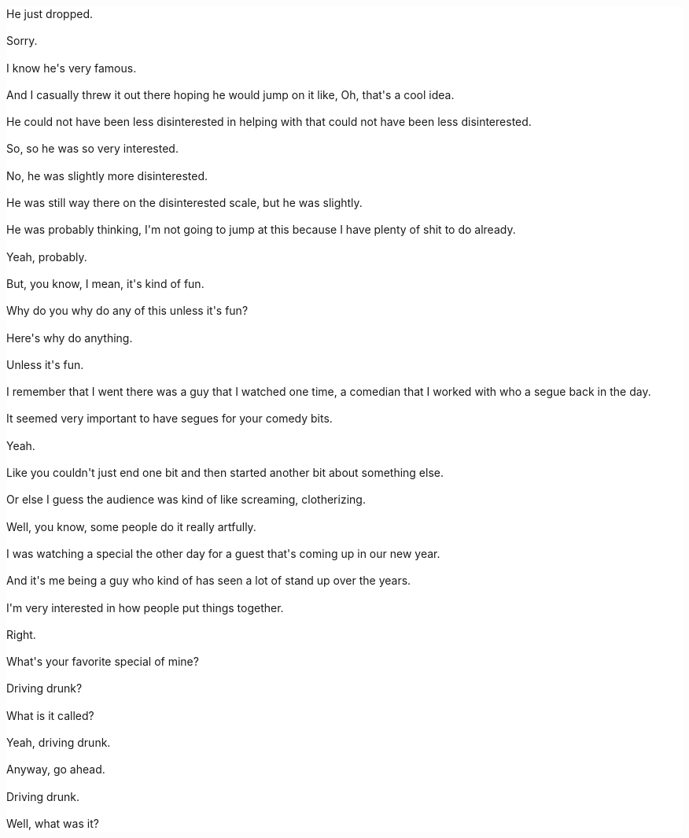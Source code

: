 He just dropped.

Sorry.

I know he's very famous.

And I casually threw it out there hoping he would jump on it like, Oh, that's a cool idea.

He could not have been less disinterested in helping with that could not have been less disinterested.

So, so he was so very interested.

No, he was slightly more disinterested.

He was still way there on the disinterested scale, but he was slightly.

He was probably thinking, I'm not going to jump at this because I have plenty of shit to do already.

Yeah, probably.

But, you know, I mean, it's kind of fun.

Why do you why do any of this unless it's fun?

Here's why do anything.

Unless it's fun.

I remember that I went there was a guy that I watched one time, a comedian that I worked with who a segue back in the day.

It seemed very important to have segues for your comedy bits.

Yeah.

Like you couldn't just end one bit and then started another bit about something else.

Or else I guess the audience was kind of like screaming, clotherizing.

Well, you know, some people do it really artfully.

I was watching a special the other day for a guest that's coming up in our new year.

And it's me being a guy who kind of has seen a lot of stand up over the years.

I'm very interested in how people put things together.

Right.

What's your favorite special of mine?

Driving drunk?

What is it called?

Yeah, driving drunk.

Anyway, go ahead.

Driving drunk.

Well, what was it?

